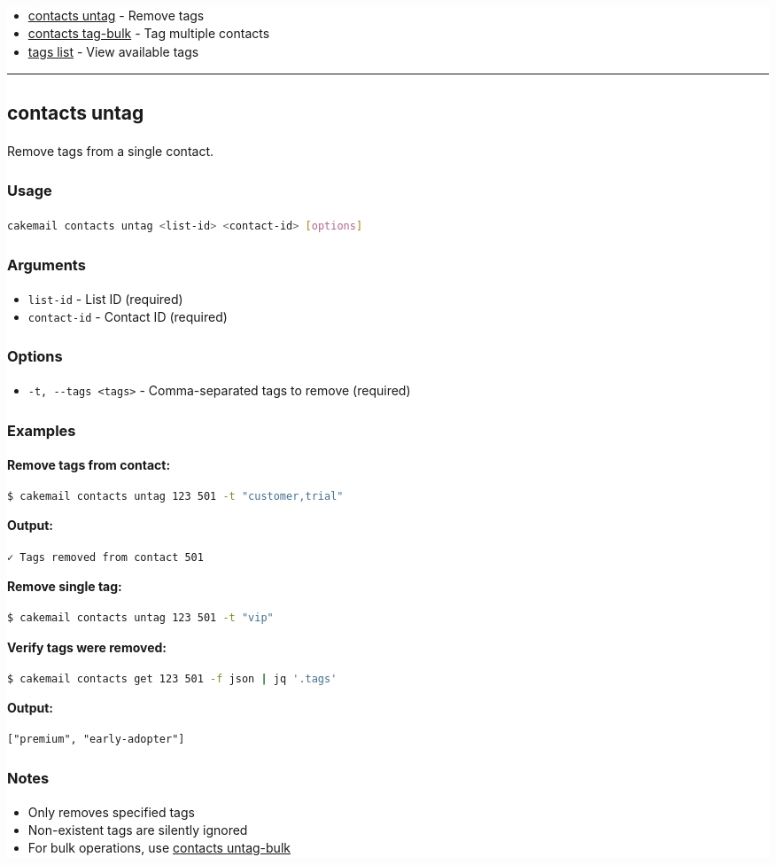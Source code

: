 - [contacts untag](#contacts-untag) - Remove tags
- [contacts tag-bulk](#contacts-tag-bulk) - Tag multiple contacts
- [tags list](/en/cli/command-reference/tags#tags-list) - View available tags

---

## contacts untag

Remove tags from a single contact.

### Usage

```bash
cakemail contacts untag <list-id> <contact-id> [options]
```

### Arguments

- `list-id` - List ID (required)
- `contact-id` - Contact ID (required)

### Options

- `-t, --tags <tags>` - Comma-separated tags to remove (required)

### Examples

**Remove tags from contact:**

```bash
$ cakemail contacts untag 123 501 -t "customer,trial"
```

**Output:**
```
✓ Tags removed from contact 501
```

**Remove single tag:**

```bash
$ cakemail contacts untag 123 501 -t "vip"
```

**Verify tags were removed:**

```bash
$ cakemail contacts get 123 501 -f json | jq '.tags'
```

**Output:**
```
["premium", "early-adopter"]
```

### Notes

- Only removes specified tags
- Non-existent tags are silently ignored
- For bulk operations, use [contacts untag-bulk](#contacts-untag-bulk)
